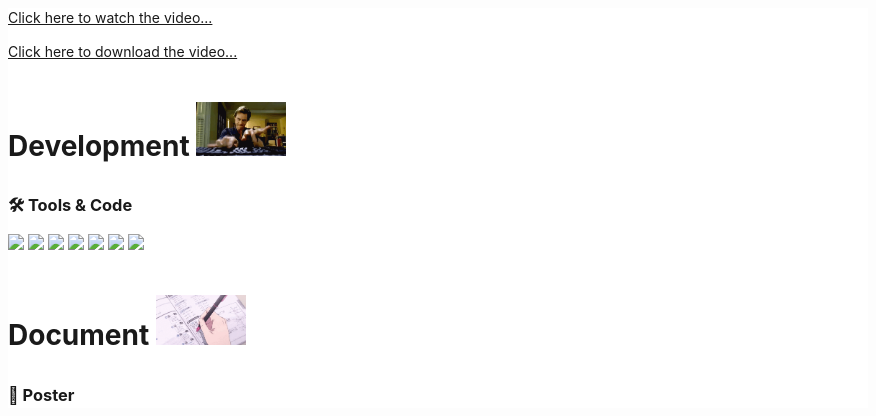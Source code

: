 <a href="https://www.youtube.com/watch?v=nvponnpjUzc">Click here to watch the video...</a>
  
<a href="https://drive.google.com/drive/folders/11wF-ybULaIKvQBz2u2xO81FVZf8KGO-t?usp=sharing">Click here to download the video...</a>
</p>

#  


# <p align="left">Development <img src="https://github.com/zulhamf11/Kawah-Ijen-Site/blob/main/GithubRasset/devv.gif" width="90px"></p>

### 🛠️ Tools & Code 

![](https://img.shields.io/badge/GitHub-100000?style=for-the-badge&logo=github&logoColor=white) ![](https://img.shields.io/badge/HTML-239120?style=for-the-badge&logo=html5&logoColor=white) ![](https://img.shields.io/badge/CSS-239120?&style=for-the-badge&logo=css3&logoColor=white) ![](https://img.shields.io/badge/JavaScript-F7DF1E?style=for-the-badge&logo=javascript&logoColor=black) ![](https://img.shields.io/badge/PHP-777BB4?style=for-the-badge&logo=php&logoColor=white) ![](https://img.shields.io/badge/Bootstrap-563D7C?style=for-the-badge&logo=bootstrap&logoColor=white) ![](https://img.shields.io/badge/MySQL-00000F?style=for-the-badge&logo=mysql&logoColor=white) 

#
# <p align="left">Document  <img src="https://github.com/zulhamf11/Kawah-Ijen-Site/blob/main/GithubRasset/fordocc.gif"  width="90px"></p>

### 📝 Poster 
<p align="center">
